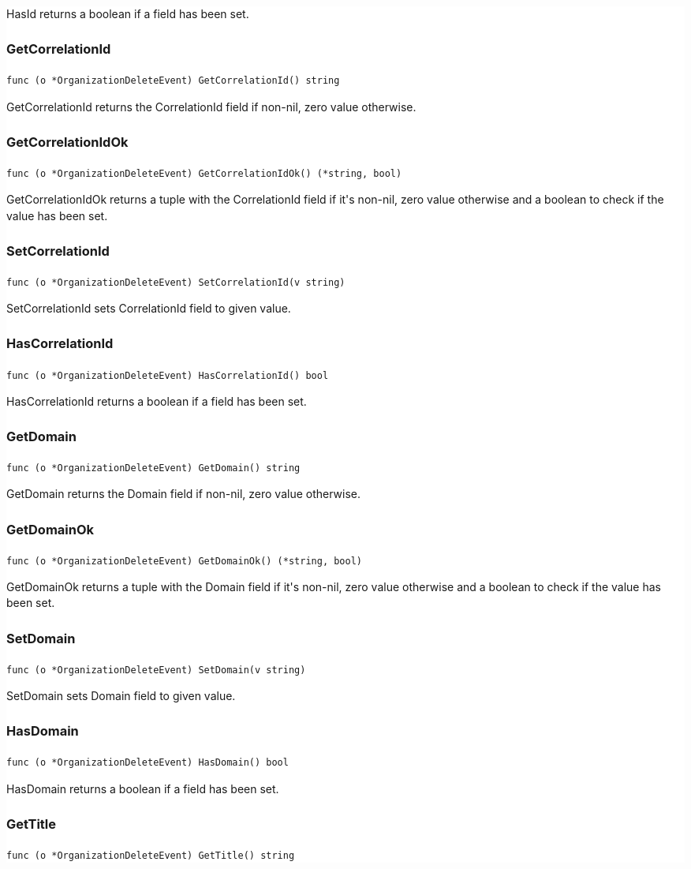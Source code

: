 HasId returns a boolean if a field has been set.

### GetCorrelationId

`func (o *OrganizationDeleteEvent) GetCorrelationId() string`

GetCorrelationId returns the CorrelationId field if non-nil, zero value otherwise.

### GetCorrelationIdOk

`func (o *OrganizationDeleteEvent) GetCorrelationIdOk() (*string, bool)`

GetCorrelationIdOk returns a tuple with the CorrelationId field if it's non-nil, zero value otherwise
and a boolean to check if the value has been set.

### SetCorrelationId

`func (o *OrganizationDeleteEvent) SetCorrelationId(v string)`

SetCorrelationId sets CorrelationId field to given value.

### HasCorrelationId

`func (o *OrganizationDeleteEvent) HasCorrelationId() bool`

HasCorrelationId returns a boolean if a field has been set.

### GetDomain

`func (o *OrganizationDeleteEvent) GetDomain() string`

GetDomain returns the Domain field if non-nil, zero value otherwise.

### GetDomainOk

`func (o *OrganizationDeleteEvent) GetDomainOk() (*string, bool)`

GetDomainOk returns a tuple with the Domain field if it's non-nil, zero value otherwise
and a boolean to check if the value has been set.

### SetDomain

`func (o *OrganizationDeleteEvent) SetDomain(v string)`

SetDomain sets Domain field to given value.

### HasDomain

`func (o *OrganizationDeleteEvent) HasDomain() bool`

HasDomain returns a boolean if a field has been set.

### GetTitle

`func (o *OrganizationDeleteEvent) GetTitle() string`
